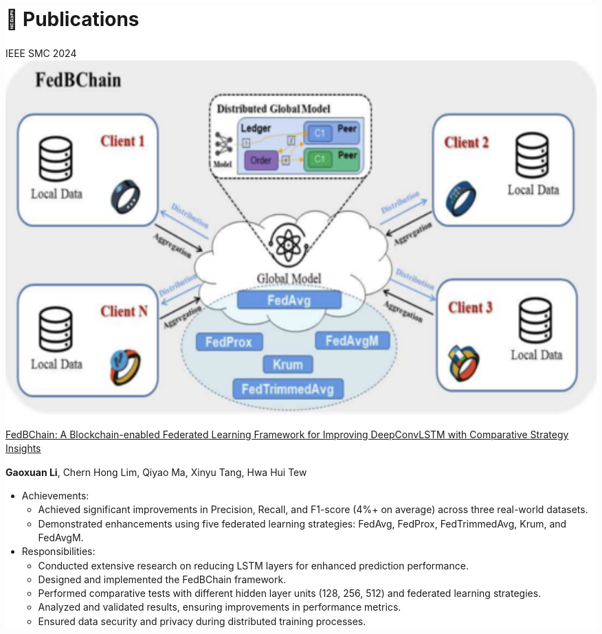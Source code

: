 # 📝 Publications 

<div class='paper-box'><div class='paper-box-image'><div><div class="badge">IEEE SMC 2024</div><img src='images/1_500x300.png' alt="sym" width="100%"></div></div>
<div class='paper-box-text' markdown="1">

[FedBChain: A Blockchain-enabled Federated Learning Framework for Improving DeepConvLSTM with Comparative Strategy Insights](https://arxiv.org/abs/2407.21282)

**Gaoxuan Li**, Chern Hong Lim, Qiyao Ma, Xinyu Tang, Hwa Hui Tew
<div class="scrollable">
<ul>
  <li>Achievements:
    <ul>
      <li>Achieved significant improvements in Precision, Recall, and F1-score (4%+ on average) across three real-world datasets.</li>
      <li>Demonstrated enhancements using five federated learning strategies: FedAvg, FedProx, FedTrimmedAvg, Krum, and FedAvgM.</li>
    </ul>
  </li>
  <li>Responsibilities:
    <ul>
      <li>Conducted extensive research on reducing LSTM layers for enhanced prediction performance.</li>
      <li>Designed and implemented the FedBChain framework.</li>
      <li>Performed comparative tests with different hidden layer units (128, 256, 512) and federated learning strategies.</li>
      <li>Analyzed and validated results, ensuring improvements in performance metrics.</li>
      <li>Ensured data security and privacy during distributed training processes.</li>
    </ul>
  </li>
</ul>
</div>
</div>
</div>

